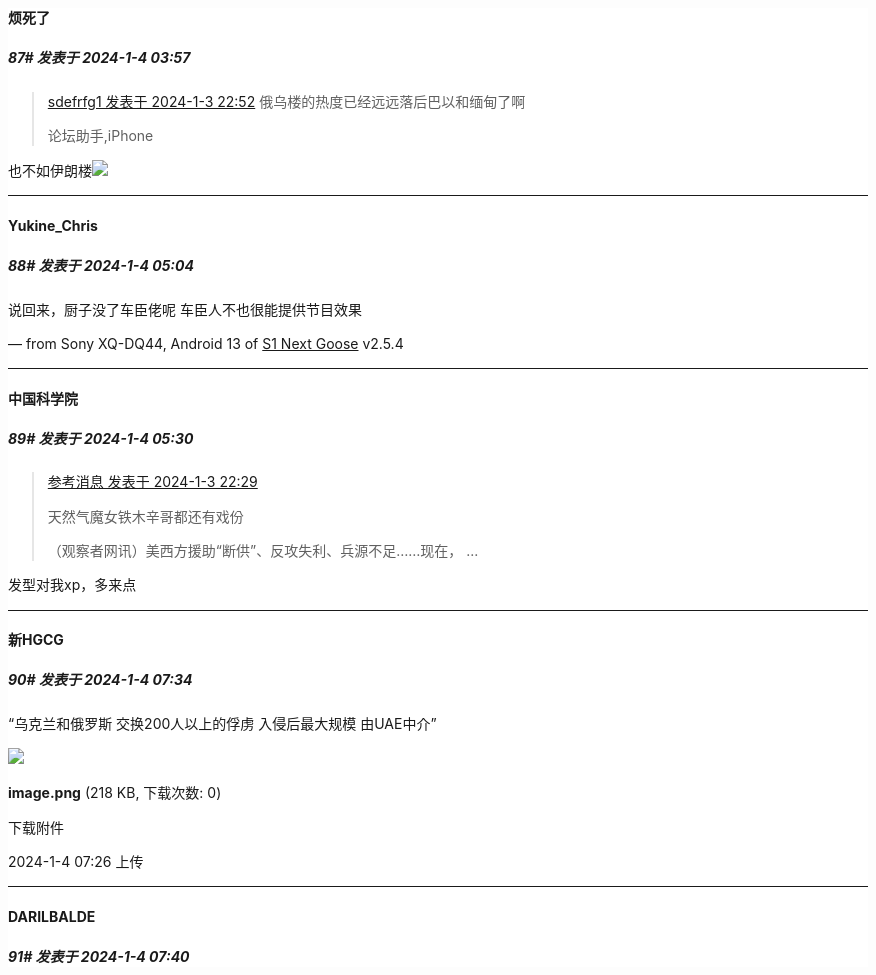 ####  烦死了  
##### 87#       发表于 2024-1-4 03:57

<blockquote><a href="httphttps://bbs.saraba1st.com/2b/forum.php?mod=redirect&amp;goto=findpost&amp;pid=63528272&amp;ptid=2166320" target="_blank">sdefrfg1 发表于 2024-1-3 22:52</a>
俄乌楼的热度已经远远落后巴以和缅甸了啊

论坛助手,iPhone</blockquote>
也不如伊朗楼<img src="https://static.saraba1st.com/image/smiley/face2017/067.png" referrerpolicy="no-referrer">


*****

####  Yukine_Chris  
##### 88#       发表于 2024-1-4 05:04

说回来，厨子没了车臣佬呢
车臣人不也很能提供节目效果

— from Sony XQ-DQ44, Android 13 of [S1 Next Goose](https://pan.baidu.com/s/1mi43uRm) v2.5.4


*****

####  中国科学院  
##### 89#       发表于 2024-1-4 05:30

<blockquote><a href="httphttps://bbs.saraba1st.com/2b/forum.php?mod=redirect&amp;goto=findpost&amp;pid=63528003&amp;ptid=2166320" target="_blank">参考消息 发表于 2024-1-3 22:29</a>

天然气魔女铁木辛哥都还有戏份

（观察者网讯）美西方援助“断供”、反攻失利、兵源不足……现在， ...</blockquote>
发型对我xp，多来点


*****

####  新HGCG  
##### 90#       发表于 2024-1-4 07:34

“乌克兰和俄罗斯 交换200人以上的俘虏 入侵后最大规模 由UAE中介”

<img src="https://img.saraba1st.com/forum/202401/04/072600cnez72thc3veoa05.png" referrerpolicy="no-referrer">

<strong>image.png</strong> (218 KB, 下载次数: 0)

下载附件

2024-1-4 07:26 上传


*****

####  DARILBALDE  
##### 91#       发表于 2024-1-4 07:40
